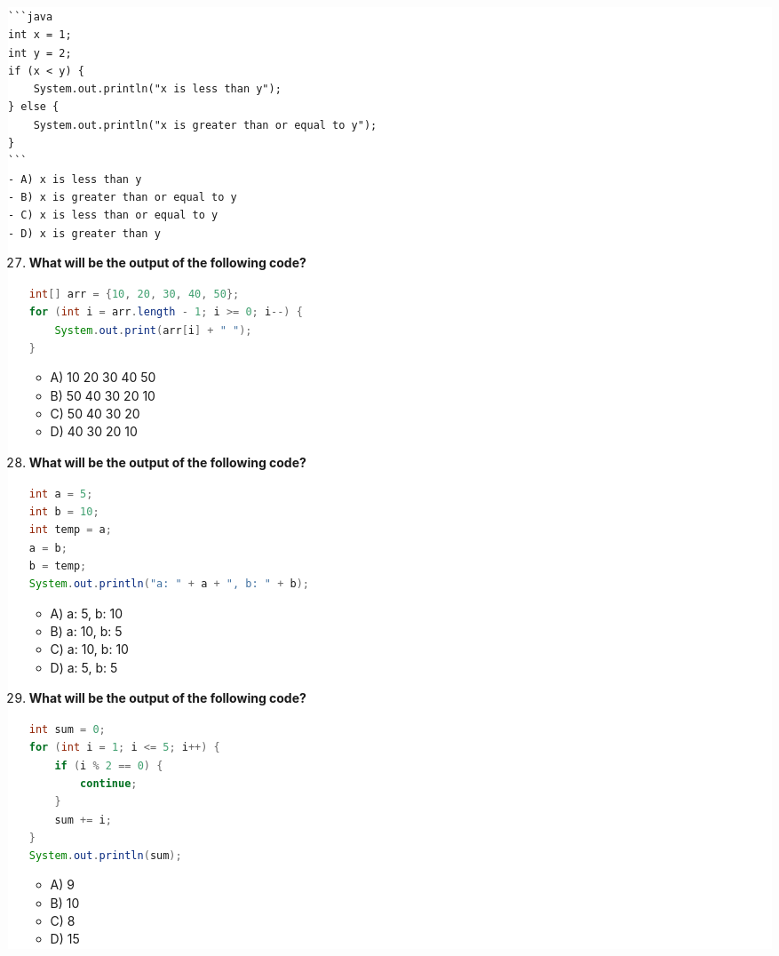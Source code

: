     ```java
    int x = 1;
    int y = 2;
    if (x < y) {
        System.out.println("x is less than y");
    } else {
        System.out.println("x is greater than or equal to y");
    }
    ```
    - A) x is less than y
    - B) x is greater than or equal to y
    - C) x is less than or equal to y
    - D) x is greater than y


27. **What will be the output of the following code?**

    ```java
    int[] arr = {10, 20, 30, 40, 50};
    for (int i = arr.length - 1; i >= 0; i--) {
        System.out.print(arr[i] + " ");
    }
    ```
    - A) 10 20 30 40 50
    - B) 50 40 30 20 10
    - C) 50 40 30 20
    - D) 40 30 20 10


28. **What will be the output of the following code?**

    ```java
    int a = 5;
    int b = 10;
    int temp = a;
    a = b;
    b = temp;
    System.out.println("a: " + a + ", b: " + b);
    ```
    - A) a: 5, b: 10
    - B) a: 10, b: 5
    - C) a: 10, b: 10
    - D) a: 5, b: 5


29. **What will be the output of the following code?**

    ```java
    int sum = 0;
    for (int i = 1; i <= 5; i++) {
        if (i % 2 == 0) {
            continue;
        }
        sum += i;
    }
    System.out.println(sum);
    ```
    - A) 9
    - B) 10
    - C) 8
    - D) 15
